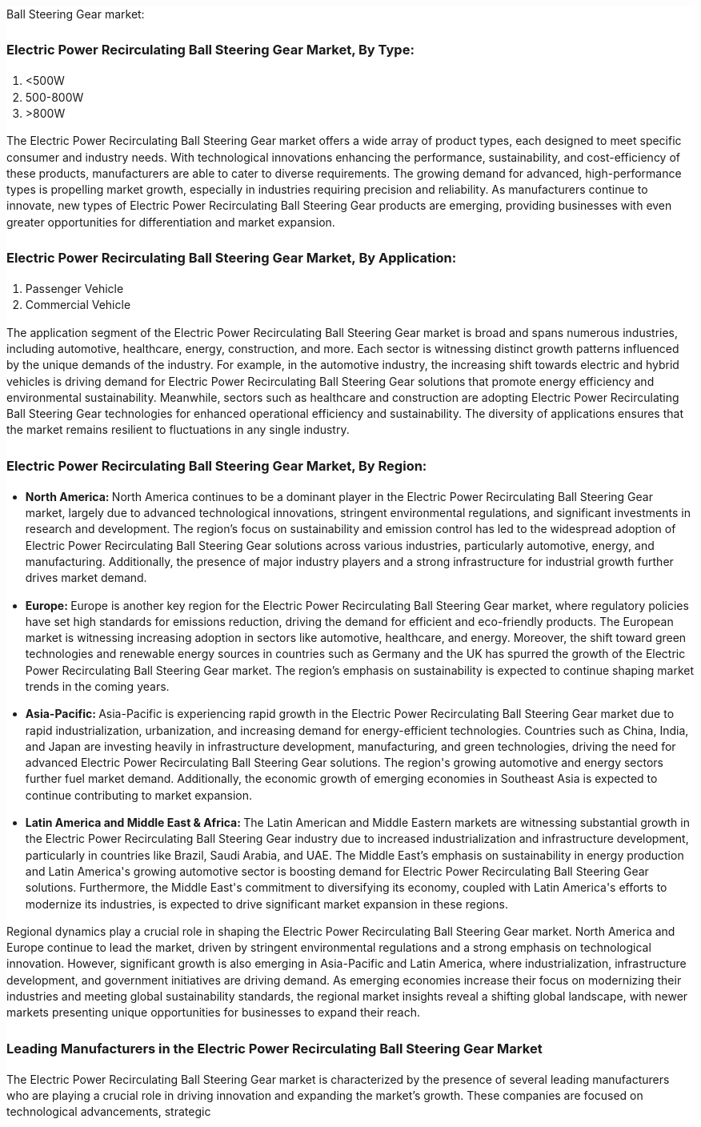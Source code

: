 Ball Steering Gear market:</p><h3><strong>Electric Power Recirculating Ball Steering Gear Market, By Type:<br /></strong></h3><ol><li><500W<li> 500-800W<li> >800W</li></ol><p>The Electric Power Recirculating Ball Steering Gear market offers a wide array of product types, each designed to meet specific consumer and industry needs. With technological innovations enhancing the performance, sustainability, and cost-efficiency of these products, manufacturers are able to cater to diverse requirements. The growing demand for advanced, high-performance types is propelling market growth, especially in industries requiring precision and reliability. As manufacturers continue to innovate, new types of Electric Power Recirculating Ball Steering Gear products are emerging, providing businesses with even greater opportunities for differentiation and market expansion.</p><h3>Electric Power Recirculating Ball Steering Gear Market,&nbsp;By Application:</h3><ol><li>Passenger Vehicle<li> Commercial Vehicle</li></ol><p>The application segment of the Electric Power Recirculating Ball Steering Gear market is broad and spans numerous industries, including automotive, healthcare, energy, construction, and more. Each sector is witnessing distinct growth patterns influenced by the unique demands of the industry. For example, in the automotive industry, the increasing shift towards electric and hybrid vehicles is driving demand for Electric Power Recirculating Ball Steering Gear solutions that promote energy efficiency and environmental sustainability. Meanwhile, sectors such as healthcare and construction are adopting Electric Power Recirculating Ball Steering Gear technologies for enhanced operational efficiency and sustainability. The diversity of applications ensures that the market remains resilient to fluctuations in any single industry.</p><h3>Electric Power Recirculating Ball Steering Gear Market, By Region:</h3><ul><li><p><strong>North America:&nbsp;</strong>North America continues to be a dominant player in the Electric Power Recirculating Ball Steering Gear market, largely due to advanced technological innovations, stringent environmental regulations, and significant investments in research and development. The region&rsquo;s focus on sustainability and emission control has led to the widespread adoption of Electric Power Recirculating Ball Steering Gear solutions across various industries, particularly automotive, energy, and manufacturing. Additionally, the presence of major industry players and a strong infrastructure for industrial growth further drives market demand.</p></li><li><p><strong><strong>Europe:&nbsp;</strong></strong>Europe is another key region for the Electric Power Recirculating Ball Steering Gear market, where regulatory policies have set high standards for emissions reduction, driving the demand for efficient and eco-friendly products. The European market is witnessing increasing adoption in sectors like automotive, healthcare, and energy. Moreover, the shift toward green technologies and renewable energy sources in countries such as Germany and the UK has spurred the growth of the Electric Power Recirculating Ball Steering Gear market. The region&rsquo;s emphasis on sustainability is expected to continue shaping market trends in the coming years.</p></li><li><p><strong><strong>Asia-Pacific:&nbsp;</strong></strong>Asia-Pacific is experiencing rapid growth in the Electric Power Recirculating Ball Steering Gear market due to rapid industrialization, urbanization, and increasing demand for energy-efficient technologies. Countries such as China, India, and Japan are investing heavily in infrastructure development, manufacturing, and green technologies, driving the need for advanced Electric Power Recirculating Ball Steering Gear solutions. The region's growing automotive and energy sectors further fuel market demand. Additionally, the economic growth of emerging economies in Southeast Asia is expected to continue contributing to market expansion.</p></li><li><p><strong><strong>Latin America and Middle East &amp; Africa:&nbsp;</strong></strong>The Latin American and Middle Eastern markets are witnessing substantial growth in the Electric Power Recirculating Ball Steering Gear industry due to increased industrialization and infrastructure development, particularly in countries like Brazil, Saudi Arabia, and UAE. The Middle East&rsquo;s emphasis on sustainability in energy production and Latin America's growing automotive sector is boosting demand for Electric Power Recirculating Ball Steering Gear solutions. Furthermore, the Middle East's commitment to diversifying its economy, coupled with Latin America's efforts to modernize its industries, is expected to drive significant market expansion in these regions.</p></li></ul><p>Regional dynamics play a crucial role in shaping the Electric Power Recirculating Ball Steering Gear market. North America and Europe continue to lead the market, driven by stringent environmental regulations and a strong emphasis on technological innovation. However, significant growth is also emerging in Asia-Pacific and Latin America, where industrialization, infrastructure development, and government initiatives are driving demand. As emerging economies increase their focus on modernizing their industries and meeting global sustainability standards, the regional market insights reveal a shifting global landscape, with newer markets presenting unique opportunities for businesses to expand their reach.</p><h3><strong>Leading Manufacturers in the Electric Power Recirculating Ball Steering Gear Market</strong></h3><p>The Electric Power Recirculating Ball Steering Gear market is characterized by the presence of several leading manufacturers who are playing a crucial role in driving innovation and expanding the market&rsquo;s growth. These companies are focused on technological advancements, strategic